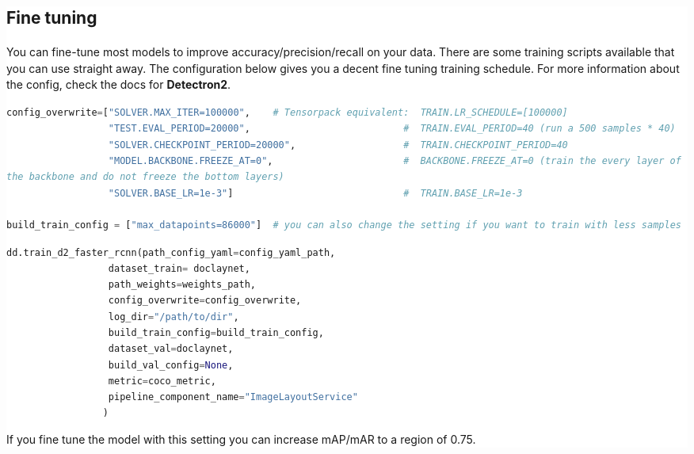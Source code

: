 
## Fine tuning

You can fine-tune most models to improve accuracy/precision/recall on your data. There are some training scripts available that you can use straight away. The configuration below gives you a decent fine tuning training schedule. For more information about the config, check the docs for **Detectron2**. 


```python
config_overwrite=["SOLVER.MAX_ITER=100000",    # Tensorpack equivalent:  TRAIN.LR_SCHEDULE=[100000]
                  "TEST.EVAL_PERIOD=20000",                           #  TRAIN.EVAL_PERIOD=40 (run a 500 samples * 40) 
                  "SOLVER.CHECKPOINT_PERIOD=20000",                   #  TRAIN.CHECKPOINT_PERIOD=40
                  "MODEL.BACKBONE.FREEZE_AT=0",                       #  BACKBONE.FREEZE_AT=0 (train the every layer of the backbone and do not freeze the bottom layers)
                  "SOLVER.BASE_LR=1e-3"]                              #  TRAIN.BASE_LR=1e-3

build_train_config = ["max_datapoints=86000"]  # you can also change the setting if you want to train with less samples
```


```python
dd.train_d2_faster_rcnn(path_config_yaml=config_yaml_path,
                  dataset_train= doclaynet,
                  path_weights=weights_path,
                  config_overwrite=config_overwrite,
                  log_dir="/path/to/dir",
                  build_train_config=build_train_config,
                  dataset_val=doclaynet,
                  build_val_config=None,
                  metric=coco_metric,
                  pipeline_component_name="ImageLayoutService"
                 )
```

If you fine tune the model with this setting you can increase mAP/mAR to a region of 0.75.  
